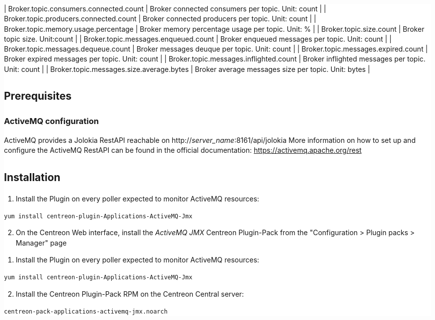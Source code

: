 | Broker.topic.consumers.connected.count         | Broker connected consumers per topic. Unit: count   |
| Broker.topic.producers.connected.count         | Broker connected producers per topic. Unit: count   |
| Broker.topic.memory.usage.percentage           | Broker memory percentage usage per topic. Unit: %   |
| Broker.topic.size.count                        | Broker topic size. Unit:count                       |
| Broker.topic.messages.enqueued.count           | Broker enqueued messages per topic. Unit: count     |
| Broker.topic.messages.dequeue.count            | Broker messages deuque per topic. Unit: count       |
| Broker.topic.messages.expired.count            | Broker expired messages per topic. Unit: count      |
| Broker.topic.messages.inflighted.count         | Broker inflighted messages per topic. Unit: count   |
| Broker.topic.messages.size.average.bytes       | Broker average messages size per topic. Unit: bytes |

</TabItem>
</Tabs>

## Prerequisites

### ActiveMQ configuration

ActiveMQ provides a Jolokia RestAPI reachable on http://*server_name*:8161/api/jolokia
More information on how to set up and configure the ActiveMQ RestAPI can be found in the official documentation: https://activemq.apache.org/rest

## Installation

<Tabs groupId="licence-systems">
<TabItem value="Online IMP Licence & IT100 Editions" label="Online IMP Licence & IT100 Editions">

1. Install the Plugin on every poller expected to monitor ActiveMQ resources:

```bash
yum install centreon-plugin-Applications-ActiveMQ-Jmx
```

2. On the Centreon Web interface, install the *ActiveMQ JMX* Centreon Plugin-Pack from the "Configuration > Plugin packs > Manager" page

</TabItem>
<TabItem value="Offline IMP License" label="Offline IMP License">

1. Install the Plugin on every poller expected to monitor ActiveMQ resources:

```bash
yum install centreon-plugin-Applications-ActiveMQ-Jmx
```

2. Install the Centreon Plugin-Pack RPM on the Centreon Central server:

```bash
centreon-pack-applications-activemq-jmx.noarch
```
